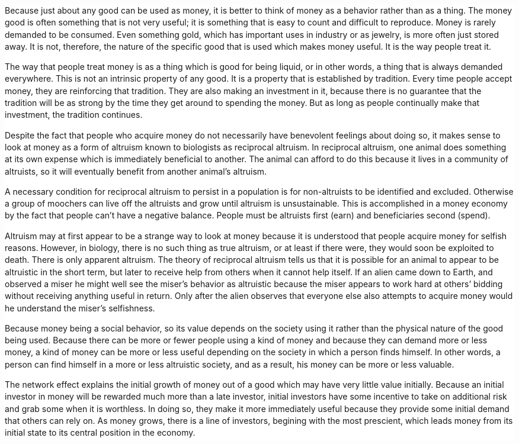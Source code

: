 Because just about any good can be used as money, it is better to think of
money as a behavior rather than as a thing. The money good is often something
that is not very useful; it is something that is easy to count and difficult
to reproduce. Money is rarely demanded to be consumed. Even something gold,
which has important uses in industry or as jewelry, is more often just stored
away. It is not, therefore, the nature of the specific good that is used which
makes money useful. It is the way people treat it.

The way that people treat money is as a thing which is good for being liquid,
or in other words, a thing that is always demanded everywhere. This is not an
intrinsic property of any good. It is a property that is established by
tradition. Every time people accept money, they are reinforcing that
tradition.  They are also making an investment in it, because there is no
guarantee that the tradition will be as strong by the time they get around to
spending the money.  But as long as people continually make that investment,
the tradition continues.

Despite the fact that people who acquire money do not necessarily have
benevolent feelings about doing so, it makes sense to look at money as a form
of altruism known to biologists as reciprocal altruism. In reciprocal
altruism, one animal does something at its own expense which is immediately
beneficial to another. The animal can afford to do this because it lives in a
community of altruists, so it will eventually benefit from another animal’s
altruism.

A necessary condition for reciprocal altruism to persist in a population is
for non-altruists to be identified and excluded. Otherwise a group of moochers
can live off the altruists and grow until altruism is unsustainable. This is
accomplished in a money economy by the fact that people can’t have a negative
balance. People must be altruists first (earn) and beneficiaries second
(spend).

Altruism may at first appear to be a strange way to look at money because it
is understood that people acquire money for selfish reasons. However, in
biology, there is no such thing as true altruism, or at least if there were,
they would soon be exploited to death. There is only apparent altruism. The
theory of reciprocal altruism tells us that it is possible for an animal to
appear to be altruistic in the short term, but later to receive help from
others when it cannot help itself. If an alien came down to Earth, and
observed a miser he might well see the miser’s behavior as altruistic because
the miser appears to work hard at others’ bidding without receiving anything
useful in return. Only after the alien observes that everyone else also
attempts to acquire money would he understand the miser’s selfishness.

Because money being a social behavior, so its value depends on the society
using it rather than the physical nature of the good being used. Because there
can be more or fewer people using a kind of money and because they can demand
more or less money, a kind of money can be more or less useful depending on
the society in which a person finds himself. In other words, a person can find
himself in a more or less altruistic society, and as a result, his money can
be more or less valuable.

The network effect explains the initial growth of money out of a good which
may have very little value initially. Because an initial investor in money
will be rewarded much more than a late investor, initial investors have some
incentive to take on additional risk and grab some when it is worthless. In
doing so, they make it more immediately useful because they provide some
initial demand that others can rely on. As money grows, there is a line of
investors, begining with the most prescient, which leads money from its
initial state to its central position in the economy.
